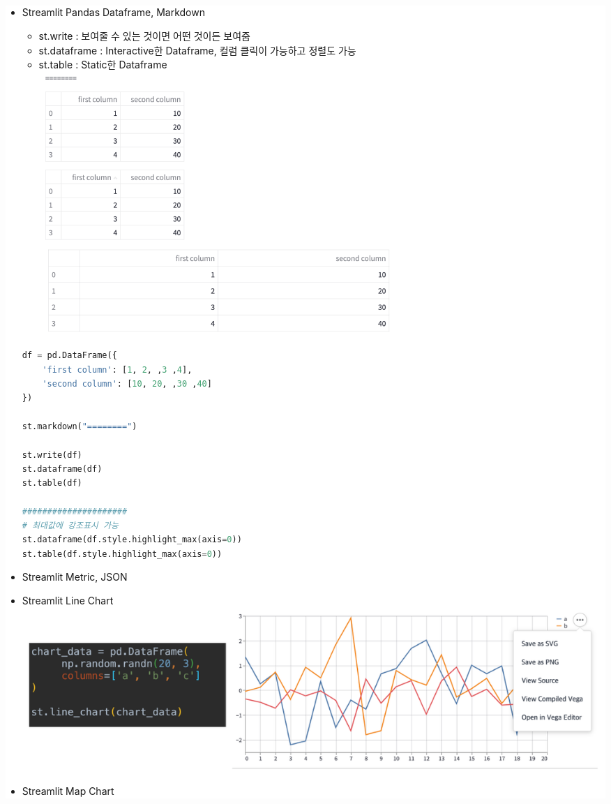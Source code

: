 * Streamlit Pandas Dataframe, Markdown
    * st.write : 보여줄 수 있는 것이면 어떤 것이든 보여줌
    * st.dataframe : Interactive한 Dataframe, 컬럼 클릭이 가능하고 정렬도 가능
    * st.table : Static한 Dataframe  
    ![](/assets/image/mlops/5_7.PNG)  

    ```python
    df = pd.DataFrame({
        'first column': [1, 2, ,3 ,4],
        'second column': [10, 20, ,30 ,40] 
    })
    
    st.markdown("========")

    st.write(df)
    st.dataframe(df)
    st.table(df)

    #####################
    # 최대값에 강조표시 가능
    st.dataframe(df.style.highlight_max(axis=0))
    st.table(df.style.highlight_max(axis=0))
    ```

* Streamlit Metric, JSON
* Streamlit Line Chart  
    ![](/assets/image/mlops/5_8.PNG)  
* Streamlit Map Chart